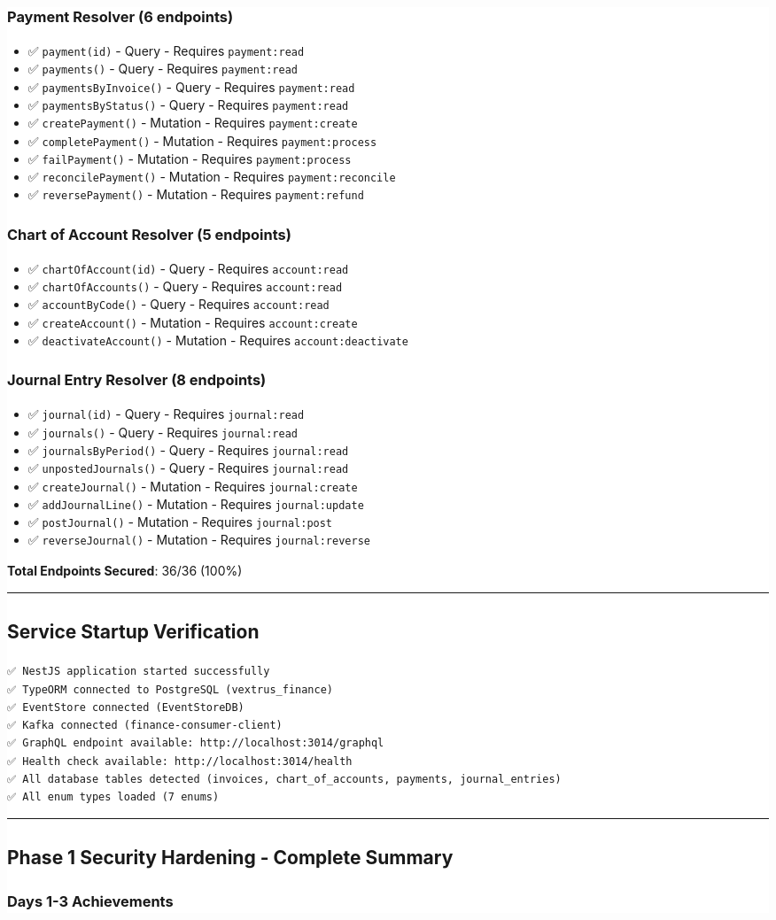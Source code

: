 ### Payment Resolver (6 endpoints)
- ✅ `payment(id)` - Query - Requires `payment:read`
- ✅ `payments()` - Query - Requires `payment:read`
- ✅ `paymentsByInvoice()` - Query - Requires `payment:read`
- ✅ `paymentsByStatus()` - Query - Requires `payment:read`
- ✅ `createPayment()` - Mutation - Requires `payment:create`
- ✅ `completePayment()` - Mutation - Requires `payment:process`
- ✅ `failPayment()` - Mutation - Requires `payment:process`
- ✅ `reconcilePayment()` - Mutation - Requires `payment:reconcile`
- ✅ `reversePayment()` - Mutation - Requires `payment:refund`

### Chart of Account Resolver (5 endpoints)
- ✅ `chartOfAccount(id)` - Query - Requires `account:read`
- ✅ `chartOfAccounts()` - Query - Requires `account:read`
- ✅ `accountByCode()` - Query - Requires `account:read`
- ✅ `createAccount()` - Mutation - Requires `account:create`
- ✅ `deactivateAccount()` - Mutation - Requires `account:deactivate`

### Journal Entry Resolver (8 endpoints)
- ✅ `journal(id)` - Query - Requires `journal:read`
- ✅ `journals()` - Query - Requires `journal:read`
- ✅ `journalsByPeriod()` - Query - Requires `journal:read`
- ✅ `unpostedJournals()` - Query - Requires `journal:read`
- ✅ `createJournal()` - Mutation - Requires `journal:create`
- ✅ `addJournalLine()` - Mutation - Requires `journal:update`
- ✅ `postJournal()` - Mutation - Requires `journal:post`
- ✅ `reverseJournal()` - Mutation - Requires `journal:reverse`

**Total Endpoints Secured**: 36/36 (100%)

---

## Service Startup Verification

```
✅ NestJS application started successfully
✅ TypeORM connected to PostgreSQL (vextrus_finance)
✅ EventStore connected (EventStoreDB)
✅ Kafka connected (finance-consumer-client)
✅ GraphQL endpoint available: http://localhost:3014/graphql
✅ Health check available: http://localhost:3014/health
✅ All database tables detected (invoices, chart_of_accounts, payments, journal_entries)
✅ All enum types loaded (7 enums)
```

---

## Phase 1 Security Hardening - Complete Summary

### Days 1-3 Achievements
